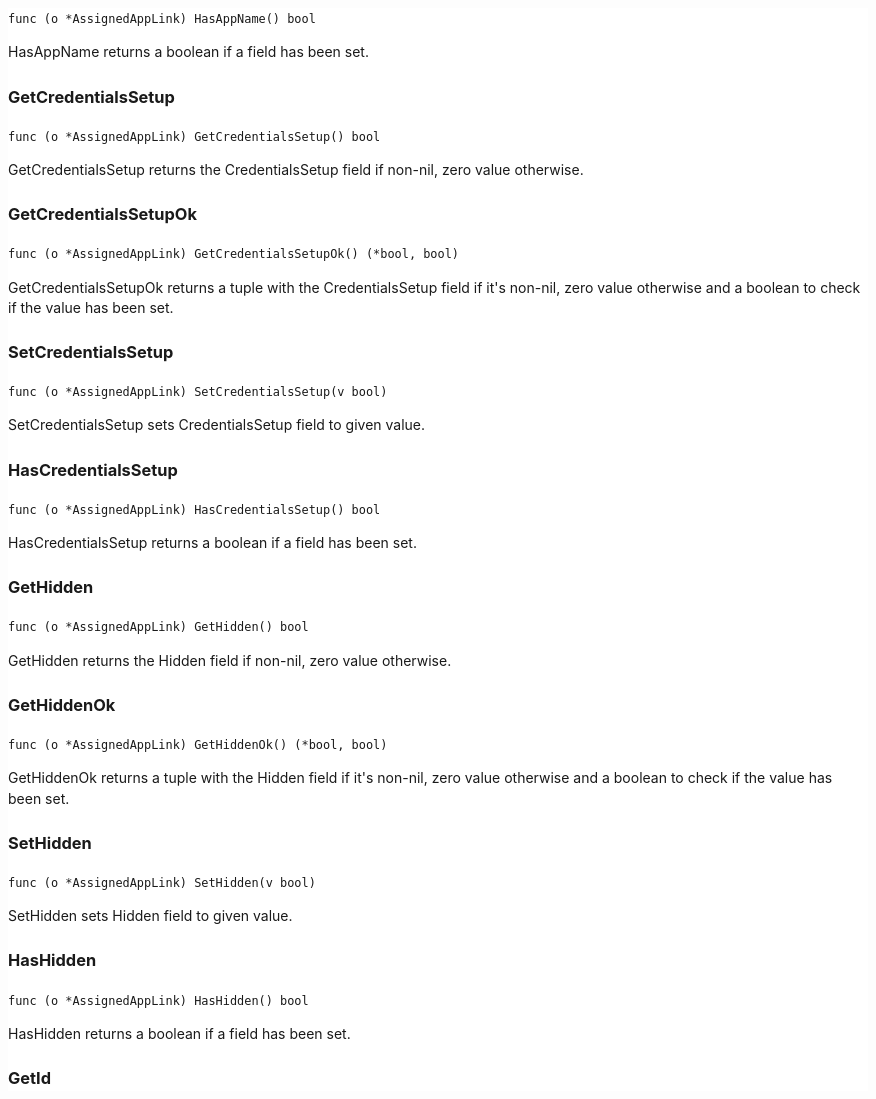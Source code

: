 `func (o *AssignedAppLink) HasAppName() bool`

HasAppName returns a boolean if a field has been set.

### GetCredentialsSetup

`func (o *AssignedAppLink) GetCredentialsSetup() bool`

GetCredentialsSetup returns the CredentialsSetup field if non-nil, zero value otherwise.

### GetCredentialsSetupOk

`func (o *AssignedAppLink) GetCredentialsSetupOk() (*bool, bool)`

GetCredentialsSetupOk returns a tuple with the CredentialsSetup field if it's non-nil, zero value otherwise
and a boolean to check if the value has been set.

### SetCredentialsSetup

`func (o *AssignedAppLink) SetCredentialsSetup(v bool)`

SetCredentialsSetup sets CredentialsSetup field to given value.

### HasCredentialsSetup

`func (o *AssignedAppLink) HasCredentialsSetup() bool`

HasCredentialsSetup returns a boolean if a field has been set.

### GetHidden

`func (o *AssignedAppLink) GetHidden() bool`

GetHidden returns the Hidden field if non-nil, zero value otherwise.

### GetHiddenOk

`func (o *AssignedAppLink) GetHiddenOk() (*bool, bool)`

GetHiddenOk returns a tuple with the Hidden field if it's non-nil, zero value otherwise
and a boolean to check if the value has been set.

### SetHidden

`func (o *AssignedAppLink) SetHidden(v bool)`

SetHidden sets Hidden field to given value.

### HasHidden

`func (o *AssignedAppLink) HasHidden() bool`

HasHidden returns a boolean if a field has been set.

### GetId
